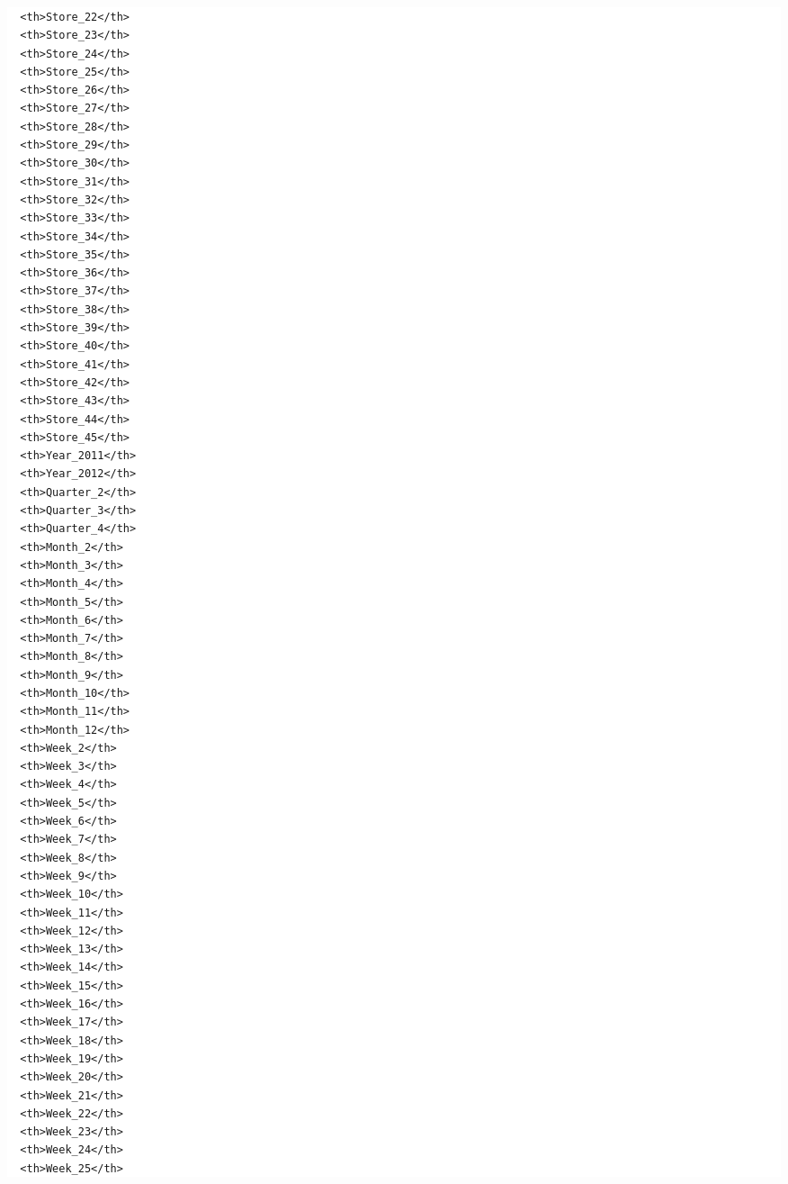       <th>Store_22</th>
      <th>Store_23</th>
      <th>Store_24</th>
      <th>Store_25</th>
      <th>Store_26</th>
      <th>Store_27</th>
      <th>Store_28</th>
      <th>Store_29</th>
      <th>Store_30</th>
      <th>Store_31</th>
      <th>Store_32</th>
      <th>Store_33</th>
      <th>Store_34</th>
      <th>Store_35</th>
      <th>Store_36</th>
      <th>Store_37</th>
      <th>Store_38</th>
      <th>Store_39</th>
      <th>Store_40</th>
      <th>Store_41</th>
      <th>Store_42</th>
      <th>Store_43</th>
      <th>Store_44</th>
      <th>Store_45</th>
      <th>Year_2011</th>
      <th>Year_2012</th>
      <th>Quarter_2</th>
      <th>Quarter_3</th>
      <th>Quarter_4</th>
      <th>Month_2</th>
      <th>Month_3</th>
      <th>Month_4</th>
      <th>Month_5</th>
      <th>Month_6</th>
      <th>Month_7</th>
      <th>Month_8</th>
      <th>Month_9</th>
      <th>Month_10</th>
      <th>Month_11</th>
      <th>Month_12</th>
      <th>Week_2</th>
      <th>Week_3</th>
      <th>Week_4</th>
      <th>Week_5</th>
      <th>Week_6</th>
      <th>Week_7</th>
      <th>Week_8</th>
      <th>Week_9</th>
      <th>Week_10</th>
      <th>Week_11</th>
      <th>Week_12</th>
      <th>Week_13</th>
      <th>Week_14</th>
      <th>Week_15</th>
      <th>Week_16</th>
      <th>Week_17</th>
      <th>Week_18</th>
      <th>Week_19</th>
      <th>Week_20</th>
      <th>Week_21</th>
      <th>Week_22</th>
      <th>Week_23</th>
      <th>Week_24</th>
      <th>Week_25</th>
